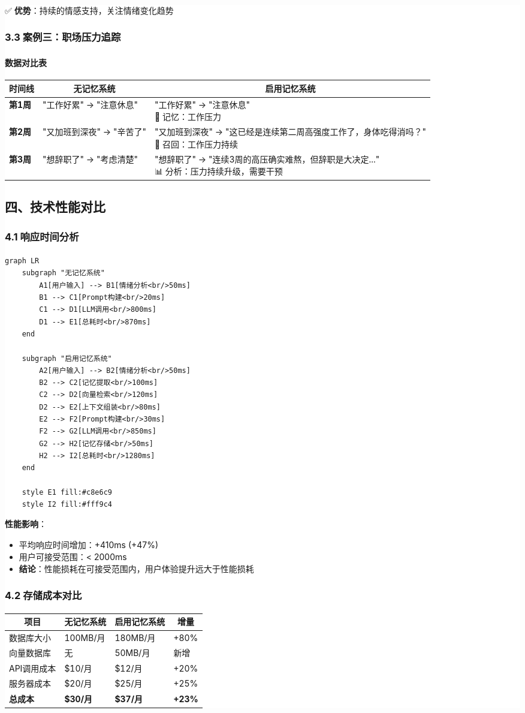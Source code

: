 ✅ **优势**：持续的情感支持，关注情绪变化趋势

### 3.3 案例三：职场压力追踪

#### 数据对比表

| 时间线 | 无记忆系统 | 启用记忆系统 |
|-------|-----------|------------|
| **第1周** | "工作好累" → "注意休息" | "工作好累" → "注意休息"<br/>💾 记忆：工作压力 |
| **第2周** | "又加班到深夜" → "辛苦了" | "又加班到深夜" → "这已经是连续第二周高强度工作了，身体吃得消吗？"<br/>📖 召回：工作压力持续 |
| **第3周** | "想辞职了" → "考虑清楚" | "想辞职了" → "连续3周的高压确实难熬，但辞职是大决定..."<br/>📊 分析：压力持续升级，需要干预 |

## 四、技术性能对比

### 4.1 响应时间分析

```mermaid
graph LR
    subgraph "无记忆系统"
        A1[用户输入] --> B1[情绪分析<br/>50ms]
        B1 --> C1[Prompt构建<br/>20ms]
        C1 --> D1[LLM调用<br/>800ms]
        D1 --> E1[总耗时<br/>870ms]
    end
    
    subgraph "启用记忆系统"
        A2[用户输入] --> B2[情绪分析<br/>50ms]
        B2 --> C2[记忆提取<br/>100ms]
        C2 --> D2[向量检索<br/>120ms]
        D2 --> E2[上下文组装<br/>80ms]
        E2 --> F2[Prompt构建<br/>30ms]
        F2 --> G2[LLM调用<br/>850ms]
        G2 --> H2[记忆存储<br/>50ms]
        H2 --> I2[总耗时<br/>1280ms]
    end
    
    style E1 fill:#c8e6c9
    style I2 fill:#fff9c4
```

**性能影响**：
- 平均响应时间增加：+410ms (+47%)
- 用户可接受范围：< 2000ms
- **结论**：性能损耗在可接受范围内，用户体验提升远大于性能损耗

### 4.2 存储成本对比

| 项目 | 无记忆系统 | 启用记忆系统 | 增量 |
|------|-----------|------------|------|
| 数据库大小 | 100MB/月 | 180MB/月 | +80% |
| 向量数据库 | 无 | 50MB/月 | 新增 |
| API调用成本 | $10/月 | $12/月 | +20% |
| 服务器成本 | $20/月 | $25/月 | +25% |
| **总成本** | **$30/月** | **$37/月** | **+23%** |
